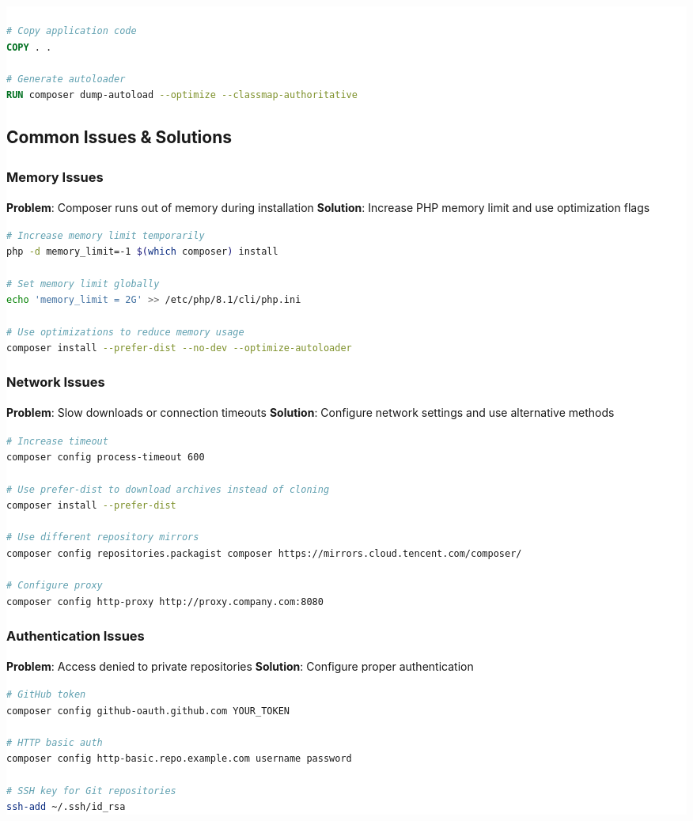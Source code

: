 ```dockerfile

# Copy application code
COPY . .

# Generate autoloader
RUN composer dump-autoload --optimize --classmap-authoritative
```

## Common Issues & Solutions

### Memory Issues
**Problem**: Composer runs out of memory during installation
**Solution**: Increase PHP memory limit and use optimization flags
```bash
# Increase memory limit temporarily
php -d memory_limit=-1 $(which composer) install

# Set memory limit globally
echo 'memory_limit = 2G' >> /etc/php/8.1/cli/php.ini

# Use optimizations to reduce memory usage
composer install --prefer-dist --no-dev --optimize-autoloader
```

### Network Issues
**Problem**: Slow downloads or connection timeouts
**Solution**: Configure network settings and use alternative methods
```bash
# Increase timeout
composer config process-timeout 600

# Use prefer-dist to download archives instead of cloning
composer install --prefer-dist

# Use different repository mirrors
composer config repositories.packagist composer https://mirrors.cloud.tencent.com/composer/

# Configure proxy
composer config http-proxy http://proxy.company.com:8080
```

### Authentication Issues
**Problem**: Access denied to private repositories
**Solution**: Configure proper authentication
```bash
# GitHub token
composer config github-oauth.github.com YOUR_TOKEN

# HTTP basic auth
composer config http-basic.repo.example.com username password

# SSH key for Git repositories
ssh-add ~/.ssh/id_rsa
```
